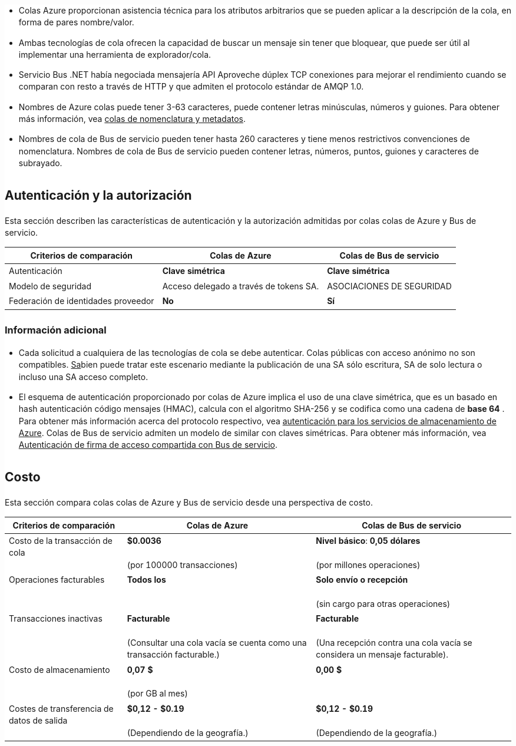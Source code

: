 - Colas Azure proporcionan asistencia técnica para los atributos arbitrarios que se pueden aplicar a la descripción de la cola, en forma de pares nombre/valor.

- Ambas tecnologías de cola ofrecen la capacidad de buscar un mensaje sin tener que bloquear, que puede ser útil al implementar una herramienta de explorador/cola.

- Servicio Bus .NET había negociada mensajería API Aproveche dúplex TCP conexiones para mejorar el rendimiento cuando se comparan con resto a través de HTTP y que admiten el protocolo estándar de AMQP 1.0.

- Nombres de Azure colas puede tener 3-63 caracteres, puede contener letras minúsculas, números y guiones. Para obtener más información, vea [colas de nomenclatura y metadatos](https://msdn.microsoft.com/library/azure/dd179349.aspx).

- Nombres de cola de Bus de servicio pueden tener hasta 260 caracteres y tiene menos restrictivos convenciones de nomenclatura. Nombres de cola de Bus de servicio pueden contener letras, números, puntos, guiones y caracteres de subrayado.

## <a name="authentication-and-authorization"></a>Autenticación y la autorización

Esta sección describen las características de autenticación y la autorización admitidas por colas colas de Azure y Bus de servicio.

|Criterios de comparación|Colas de Azure|Colas de Bus de servicio|
|---|---|---|
|Autenticación|**Clave simétrica**|**Clave simétrica**|
|Modelo de seguridad|Acceso delegado a través de tokens SA.|ASOCIACIONES DE SEGURIDAD|
|Federación de identidades proveedor|**No**|**Sí**|

### <a name="additional-information"></a>Información adicional

- Cada solicitud a cualquiera de las tecnologías de cola se debe autenticar. Colas públicas con acceso anónimo no son compatibles. [Sa](service-bus-sas-overview.md)bien puede tratar este escenario mediante la publicación de una SA sólo escritura, SA de solo lectura o incluso una SA acceso completo.

- El esquema de autenticación proporcionado por colas de Azure implica el uso de una clave simétrica, que es un basado en hash autenticación código mensajes (HMAC), calcula con el algoritmo SHA-256 y se codifica como una cadena de **base 64** . Para obtener más información acerca del protocolo respectivo, vea [autenticación para los servicios de almacenamiento de Azure](https://msdn.microsoft.com/library/azure/dd179428.aspx). Colas de Bus de servicio admiten un modelo de similar con claves simétricas. Para obtener más información, vea [Autenticación de firma de acceso compartida con Bus de servicio](service-bus-shared-access-signature-authentication.md).

## <a name="cost"></a>Costo

Esta sección compara colas colas de Azure y Bus de servicio desde una perspectiva de costo.

|Criterios de comparación|Colas de Azure|Colas de Bus de servicio|
|---|---|---|
|Costo de la transacción de cola|**$0.0036**<br/><br/>(por 100000 transacciones)|**Nivel básico**: **0,05 dólares**<br/><br/>(por millones operaciones)|
|Operaciones facturables|**Todos los**|**Solo envío o recepción**<br/><br/>(sin cargo para otras operaciones)|
|Transacciones inactivas|**Facturable**<br/><br/>(Consultar una cola vacía se cuenta como una transacción facturable.)|**Facturable**<br/><br/>(Una recepción contra una cola vacía se considera un mensaje facturable).|
|Costo de almacenamiento|**0,07 $**<br/><br/>(por GB al mes)|**0,00 $**|
|Costes de transferencia de datos de salida|**$0,12 - $0.19**<br/><br/>(Dependiendo de la geografía.)|**$0,12 - $0.19**<br/><br/>(Dependiendo de la geografía.)|
